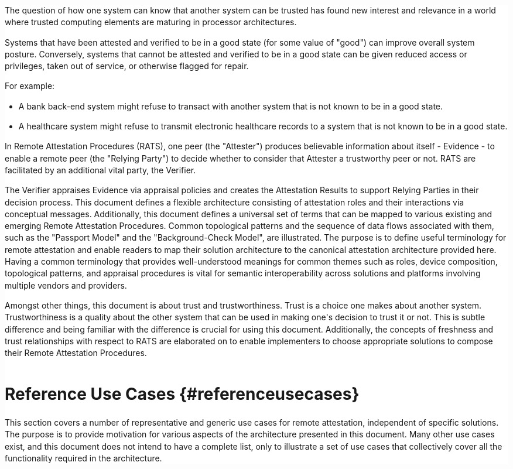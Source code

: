 The question of how one system can know that another system can be trusted has found new interest and relevance in a world where trusted computing elements are maturing in processor architectures.

Systems that have been attested and verified to be in a good state
(for some value of "good") can improve overall system posture.
Conversely, systems that cannot be attested and verified to be in a
good state can be given reduced access or privileges, taken out of
service, or otherwise flagged for repair.

For example:

 * A bank back-end system might refuse to transact with another system
   that is not known to be in a good state.

 * A healthcare system might refuse to transmit electronic healthcare
   records to a system that is not known to be in a good state.

In Remote Attestation Procedures (RATS), one peer (the "Attester")
produces believable information about itself - Evidence - to enable
a remote peer (the "Relying Party") to decide whether to consider that
Attester a trustworthy peer or not.
RATS are facilitated by an additional vital party, the Verifier.

The Verifier appraises Evidence via appraisal policies and creates
the Attestation Results to support Relying Parties in their decision
process.
This document defines a flexible architecture consisting of attestation roles
and their interactions via conceptual messages.
Additionally, this document defines a universal set of terms that can be mapped to various existing and emerging Remote Attestation Procedures.
Common topological patterns and the sequence of data flows associated with them, such as
the "Passport Model" and the "Background-Check Model", are illustrated.
The purpose is to define useful terminology for remote attestation and enable readers to map
their solution architecture to the canonical attestation architecture provided here.
Having a common terminology that provides well-understood meanings for common themes
such as roles, device composition, topological patterns, and appraisal procedures is vital for
semantic interoperability across solutions and platforms involving multiple vendors and providers.

Amongst other things, this document is about trust and trustworthiness.
Trust is a choice one makes about another system.
Trustworthiness is a quality about the other system that can be used in making one's decision to trust it or not.  This is subtle difference and being
familiar with the difference is crucial for using this document.
Additionally, the concepts of freshness and trust relationships with
respect to RATS are elaborated on to enable implementers to choose
appropriate solutions to compose their Remote Attestation Procedures.

# Reference Use Cases {#referenceusecases}

This section covers a number of representative and generic use cases for remote attestation, independent of specific
solutions.  The purpose is to provide motivation for various aspects of the
architecture presented in this document.  Many other use cases exist, and this
document does not intend to have a complete list, only to illustrate a set of use
cases that collectively cover all the functionality required in the architecture.
